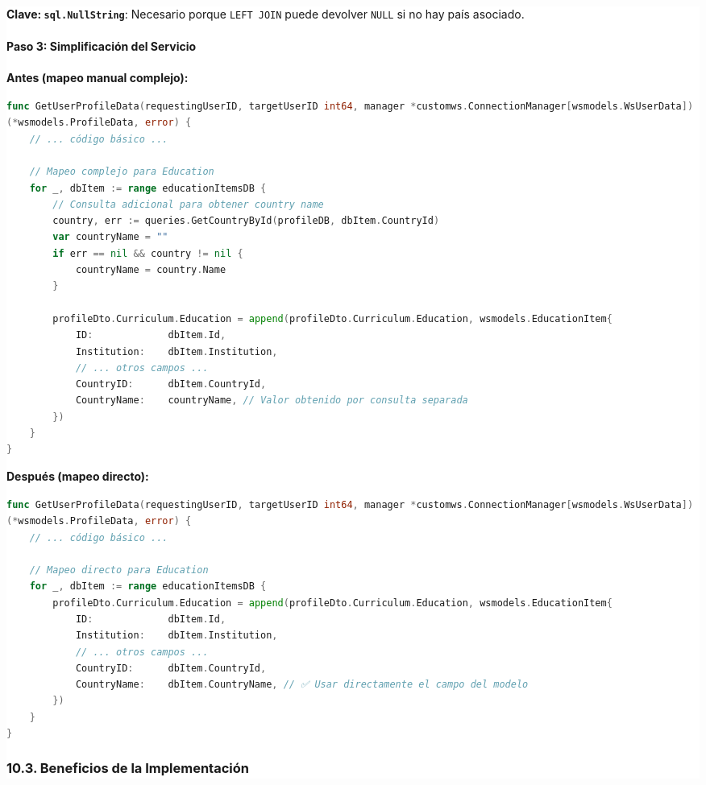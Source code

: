**Clave: `sql.NullString`**: Necesario porque `LEFT JOIN` puede devolver `NULL` si no hay país asociado.

#### Paso 3: Simplificación del Servicio

**Antes (mapeo manual complejo):**
```go
func GetUserProfileData(requestingUserID, targetUserID int64, manager *customws.ConnectionManager[wsmodels.WsUserData]) (*wsmodels.ProfileData, error) {
    // ... código básico ...

    // Mapeo complejo para Education
    for _, dbItem := range educationItemsDB {
        // Consulta adicional para obtener country name
        country, err := queries.GetCountryById(profileDB, dbItem.CountryId)
        var countryName = ""
        if err == nil && country != nil {
            countryName = country.Name
        }
        
        profileDto.Curriculum.Education = append(profileDto.Curriculum.Education, wsmodels.EducationItem{
            ID:             dbItem.Id,
            Institution:    dbItem.Institution,
            // ... otros campos ...
            CountryID:      dbItem.CountryId,
            CountryName:    countryName, // Valor obtenido por consulta separada
        })
    }
}
```

**Después (mapeo directo):**
```go
func GetUserProfileData(requestingUserID, targetUserID int64, manager *customws.ConnectionManager[wsmodels.WsUserData]) (*wsmodels.ProfileData, error) {
    // ... código básico ...

    // Mapeo directo para Education
    for _, dbItem := range educationItemsDB {
        profileDto.Curriculum.Education = append(profileDto.Curriculum.Education, wsmodels.EducationItem{
            ID:             dbItem.Id,
            Institution:    dbItem.Institution,
            // ... otros campos ...
            CountryID:      dbItem.CountryId,
            CountryName:    dbItem.CountryName, // ✅ Usar directamente el campo del modelo
        })
    }
}
```

### 10.3. Beneficios de la Implementación

